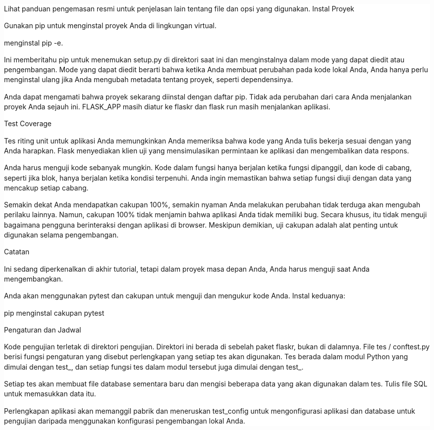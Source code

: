 Lihat panduan pengemasan resmi untuk penjelasan lain tentang file dan opsi yang digunakan.
Instal Proyek

Gunakan pip untuk menginstal proyek Anda di lingkungan virtual.

menginstal pip -e.

Ini memberitahu pip untuk menemukan setup.py di direktori saat ini dan menginstalnya dalam mode yang dapat diedit atau pengembangan.
Mode yang dapat diedit berarti bahwa ketika Anda membuat perubahan pada kode lokal Anda, Anda hanya perlu menginstal ulang jika Anda mengubah metadata tentang proyek, 
seperti dependensinya.

Anda dapat mengamati bahwa proyek sekarang diinstal dengan daftar pip.
Tidak ada perubahan dari cara Anda menjalankan proyek Anda sejauh ini. FLASK_APP masih diatur ke flaskr dan flask run masih menjalankan aplikasi.

Test Coverage

Tes riting unit untuk aplikasi Anda memungkinkan Anda memeriksa bahwa kode yang Anda tulis bekerja sesuai dengan yang Anda harapkan. 
Flask menyediakan klien uji yang mensimulasikan permintaan ke aplikasi dan mengembalikan data respons.

Anda harus menguji kode sebanyak mungkin. Kode dalam fungsi hanya berjalan ketika fungsi dipanggil, dan kode di cabang, seperti jika blok,
 hanya berjalan ketika kondisi terpenuhi. Anda ingin memastikan bahwa setiap fungsi diuji dengan data yang mencakup setiap cabang.

Semakin dekat Anda mendapatkan cakupan 100%, semakin nyaman Anda melakukan perubahan tidak terduga akan mengubah perilaku lainnya. Namun, 
cakupan 100% tidak menjamin bahwa aplikasi Anda tidak memiliki bug. Secara khusus,
 itu tidak menguji bagaimana pengguna berinteraksi dengan aplikasi di browser.
 Meskipun demikian, uji cakupan adalah alat penting untuk digunakan selama pengembangan.
 
 Catatan

Ini sedang diperkenalkan di akhir tutorial, tetapi dalam proyek masa depan Anda, Anda harus menguji saat Anda mengembangkan.

Anda akan menggunakan pytest dan cakupan untuk menguji dan mengukur kode Anda. Instal keduanya:

pip menginstal cakupan pytest

Pengaturan dan Jadwal

Kode pengujian terletak di direktori pengujian. Direktori ini berada di sebelah paket flaskr, bukan di dalamnya. 
File tes / conftest.py berisi fungsi pengaturan yang disebut perlengkapan yang setiap tes akan digunakan. 
Tes berada dalam modul Python yang dimulai dengan test_, dan setiap fungsi tes dalam modul tersebut juga dimulai dengan test_.

Setiap tes akan membuat file database sementara baru dan mengisi beberapa data yang akan digunakan dalam tes.
 Tulis file SQL untuk memasukkan data itu.
 
 Perlengkapan aplikasi akan memanggil pabrik dan meneruskan test_config
 untuk mengonfigurasi aplikasi dan database untuk pengujian daripada menggunakan konfigurasi pengembangan lokal Anda.
 